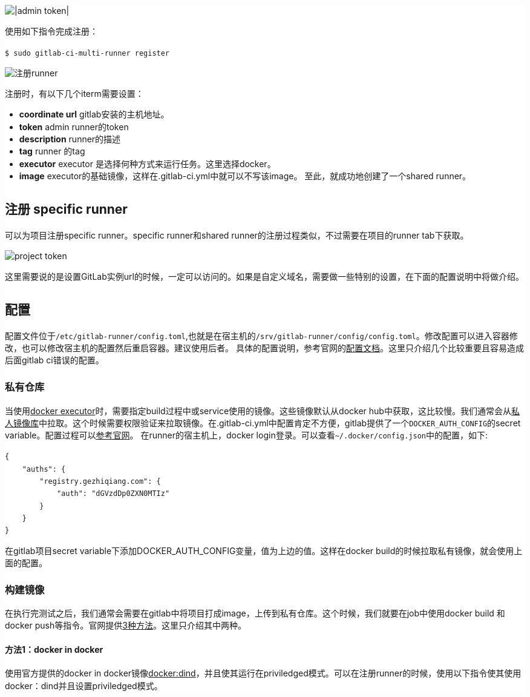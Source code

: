 ![|admin token|](http://obv0ef5sf.bkt.clouddn.com/admin_runner_token.png)

使用如下指令完成注册：
```
$ sudo gitlab-ci-multi-runner register
```

![注册runner](http://obv0ef5sf.bkt.clouddn.com/register_runner.png)

注册时，有以下几个iterm需要设置：
- **coordinate url**
gitlab安装的主机地址。
- **token**
admin runner的token
- **description**
runner的描述
- **tag**
runner 的tag
- **executor**
executor 是选择何种方式来运行任务。这里选择docker。
- **image**
executor的基础镜像，这样在.gitlab-ci.yml中就可以不写该image。
至此，就成功地创建了一个shared runner。

## 注册 specific runner
可以为项目注册specific runner。specific runner和shared runner的注册过程类似，不过需要在项目的runner tab下获取。

![project token](http://obv0ef5sf.bkt.clouddn.com/specific_runner.png)

这里需要说的是设置GitLab实例url的时候，一定可以访问的。如果是自定义域名，需要做一些特别的设置，在下面的配置说明中将做介绍。

## 配置
配置文件位于<code>/etc/gitlab-runner/config.toml</code>,也就是在宿主机的<code>/srv/gitlab-runner/config/config.toml</code>。修改配置可以进入容器修改，也可以修改宿主机的配置然后重启容器。建议使用后者。
具体的配置说明，参考官网的[配置文档](https://doc.gitlab.cc/runner/configuration/advanced-configuration.html)。这里只介绍几个比较重要且容易造成后面gitlab ci错误的配置。

### 私有仓库
当使用[docker executor](https://doc.gitlab.cc/runner/executors/docker.html)时，需要指定build过程中或service使用的镜像。这些镜像默认从docker hub中获取，这比较慢。我们通常会从[私人镜像库](https://doc.gitlab.cc/runner/executors/docker.html#define-an-image-from-a-private-docker-registry)中拉取。这个时候需要权限验证来拉取镜像。在.gitlab-ci.yml中配置肯定不方便，gitlab提供了一个<code>DOCKER_AUTH_CONFIG</code>的secret variable。配置过程可以[参考官网](https://doc.gitlab.cc/runner/configuration/advanced-configuration.html#using-a-private-container-registry)。
在runner的宿主机上，docker login登录。可以查看<code>~/.docker/config.json</code>中的配置，如下:
```
{
	"auths": {
		"registry.gezhiqiang.com": {
			"auth": "dGVzdDp0ZXN0MTIz"
		}
	}
}
```
在gitlab项目secret variable下添加DOCKER_AUTH_CONFIG变量，值为上边的值。这样在docker build的时候拉取私有镜像，就会使用上面的配置。
### 构建镜像
在执行完测试之后，我们通常会需要在gitlab中将项目打成image，上传到私有仓库。这个时候，我们就要在job中使用docker build 和 docker push等指令。官网提供[3种方法](https://docs.gitlab.com/ce/ci/docker/using_docker_build.html#use-docker-in-docker-executor)。这里只介绍其中两种。
#### 方法1：docker in docker
使用官方提供的docker in docker镜像[docker:dind](https://hub.docker.com/_/docker/)，并且使其运行在priviledged模式。可以在注册runner的时候，使用以下指令使其使用docker：dind并且设置priviledged模式。
```
```
